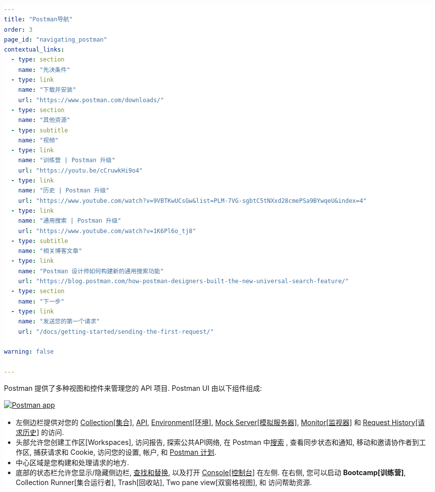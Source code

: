 ```yaml
---
title: "Postman导航"
order: 3
page_id: "navigating_postman"
contextual_links:
  - type: section
    name: "先决条件"
  - type: link
    name: "下载并安装"
    url: "https://www.postman.com/downloads/"
  - type: section
    name: "其他资源"
  - type: subtitle
    name: "视频"
  - type: link
    name: "训练营 | Postman 升级"
    url: "https://youtu.be/cCruwkHi9o4"
  - type: link
    name: "历史 | Postman 升级"
    url: "https://www.youtube.com/watch?v=9VBTKwUCsGw&list=PLM-7VG-sgbtC5tNXxd28cmePSa9BYwqeU&index=4"
  - type: link
    name: "通用搜索 | Postman 升级"
    url: "https://www.youtube.com/watch?v=1K6Pl6o_tj8"
  - type: subtitle
    name: "相关博客文章"
  - type: link
    name: "Postman 设计师如何构建新的通用搜索功能"
    url: "https://blog.postman.com/how-postman-designers-built-the-new-universal-search-feature/"  
  - type: section
    name: "下一步"
  - type: link
    name: "发送您的第一个请求"
    url: "/docs/getting-started/sending-the-first-request/"

warning: false

---
```


Postman 提供了多种视图和控件来管理您的 API 项目. Postman UI 由以下组件组成:

[![Postman app](https://assets.postman.com/postman-docs/app-overview-v8.jpg)](https://assets.postman.com/postman-docs/app-overview-v8.jpg)

* 左侧边栏提供对您的 [Collection[集合]](/docs/getting-started/creating-the-first-collection/), [API](/docs/designing-and-developing-your-api/the-api-workflow/#创建一个-api), [Environment[环境]](/docs/sending-requests/managing-environments/#创建环境), [Mock Server[模拟服务器]](/docs/designing-and-developing-your-api/mocking-data/setting-up-mock/), [Monitor[监视器]](/docs/running-collections/scheduling-collection-runs/) 和 [Request History[请求历史]](#历史) 的访问.
* 头部允许您创建工作区[Workspaces], 访问报告, 探索公共API网络, 在 Postman 中[搜索](#通用搜索) , 查看同步状态和通知, 移动和邀请协作者到工作区, 捕获请求和 Cookie, 访问您的设置, 帐户, 和 [Postman 计划](/docs/administration/buying/).
* 中心区域是您构建和处理请求的地方.
* 底部的状态栏允许您显示/隐藏侧边栏, [查找和替换](#查找和替换), 以及打开 [Console[控制台]](/docs/sending-requests/troubleshooting-api-requests/) 在左侧. 在右侧, 您可以启动 __Bootcamp[训练营]__, Collection Runner[集合运行者], Trash[回收站], Two pane view[双窗格视图], 和 访问帮助资源.
